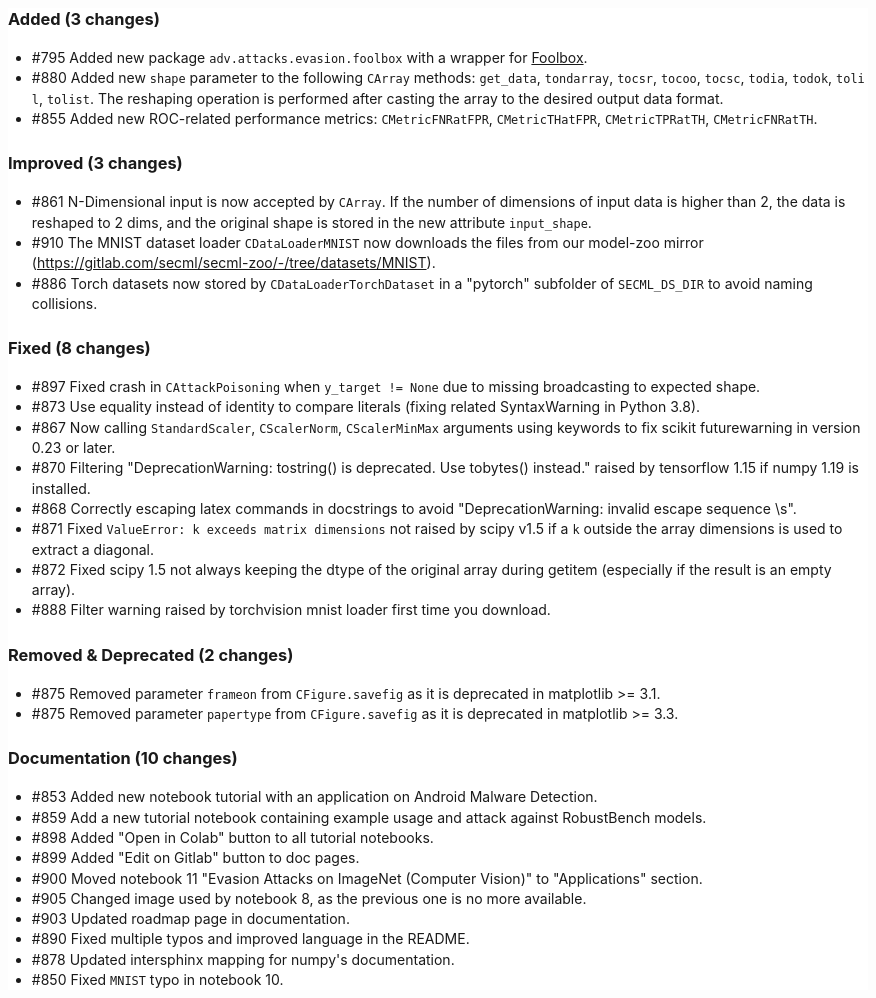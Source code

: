 ### Added (3 changes)
- #795 Added new package `adv.attacks.evasion.foolbox` with a wrapper for [Foolbox](https://foolbox.readthedocs.io/en/stable/).
- #880 Added new `shape` parameter to the following `CArray` methods: `get_data`, `tondarray`, `tocsr`, `tocoo`, `tocsc`, `todia`, `todok`, `tolil`, `tolist`. The reshaping operation is performed after casting the array to the desired output data format.
- #855 Added new ROC-related performance metrics: `CMetricFNRatFPR`, `CMetricTHatFPR`, `CMetricTPRatTH`, `CMetricFNRatTH`.

### Improved (3 changes)
- #861 N-Dimensional input is now accepted by `CArray`. If the number of dimensions of input data is higher than 2, the data is reshaped to 2 dims, and the original shape is stored in the new attribute `input_shape`.
- #910 The MNIST dataset loader `CDataLoaderMNIST` now downloads the files from our model-zoo mirror (https://gitlab.com/secml/secml-zoo/-/tree/datasets/MNIST).
- #886 Torch datasets now stored by `CDataLoaderTorchDataset` in a "pytorch" subfolder of `SECML_DS_DIR` to avoid naming collisions.

### Fixed (8 changes)
- #897 Fixed crash in `CAttackPoisoning` when `y_target != None` due to missing broadcasting to expected shape.
- #873 Use equality instead of identity to compare literals (fixing related SyntaxWarning in Python 3.8).
- #867 Now calling `StandardScaler`, `CScalerNorm`, `CScalerMinMax` arguments using keywords to fix scikit futurewarning in version 0.23 or later.
- #870 Filtering "DeprecationWarning: tostring() is deprecated. Use tobytes() instead." raised by tensorflow 1.15 if numpy 1.19 is installed.
- #868 Correctly escaping latex commands in docstrings to avoid "DeprecationWarning: invalid escape sequence \\s".
- #871 Fixed `ValueError: k exceeds matrix dimensions` not raised by scipy v1.5 if a `k` outside the array dimensions is used to extract a diagonal.
- #872 Fixed scipy 1.5 not always keeping the dtype of the original array during getitem (especially if the result is an empty array).
- #888 Filter warning raised by torchvision mnist loader first time you download.

### Removed & Deprecated (2 changes)
- #875 Removed parameter `frameon` from `CFigure.savefig` as it is deprecated in matplotlib >= 3.1.
- #875 Removed parameter `papertype` from `CFigure.savefig` as it is deprecated in matplotlib >= 3.3.

### Documentation (10 changes)
- #853 Added new notebook tutorial with an application on Android Malware Detection.
- #859 Add a new tutorial notebook containing example usage and attack against RobustBench models.
- #898 Added "Open in Colab" button to all tutorial notebooks.
- #899 Added "Edit on Gitlab" button to doc pages.
- #900 Moved notebook 11 "Evasion Attacks on ImageNet (Computer Vision)" to "Applications" section.
- #905 Changed image used by notebook 8, as the previous one is no more available.
- #903 Updated roadmap page in documentation.
- #890 Fixed multiple typos and improved language in the README.
- #878 Updated intersphinx mapping for numpy's documentation.
- #850 Fixed `MNIST` typo in notebook 10.
